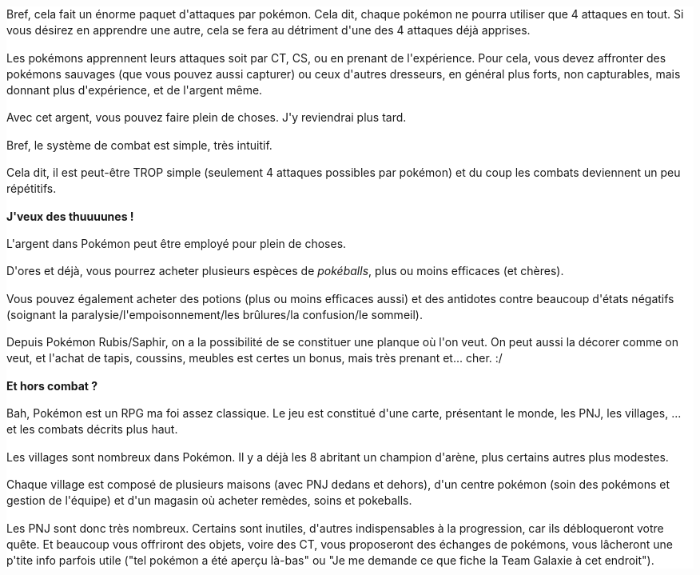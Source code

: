Bref, cela fait un énorme paquet d'attaques par pokémon. Cela dit, chaque pokémon ne pourra utiliser que 4 attaques en tout. Si vous désirez en apprendre une autre, cela se fera au détriment d'une des 4 attaques déjà apprises.  

  

Les pokémons apprennent leurs attaques soit par CT, CS, ou en prenant de l'expérience. Pour cela, vous devez affronter des pokémons sauvages (que vous pouvez aussi capturer) ou ceux d'autres dresseurs, en général plus forts, non capturables, mais donnant plus d'expérience, et de l'argent même.  

  

Avec cet argent, vous pouvez faire plein de choses. J'y reviendrai plus tard.  

  

Bref, le système de combat est simple, très intuitif.  

  

Cela dit, il est peut-être TROP simple (seulement 4 attaques possibles par pokémon) et du coup les combats deviennent un peu répétitifs.  

  

**J'veux des thuuuunes !**  

  

L'argent dans Pokémon peut être employé pour plein de choses.  

  

D'ores et déjà, vous pourrez acheter plusieurs espèces de _pokéballs_, plus ou moins efficaces (et chères).  

  

Vous pouvez également acheter des potions (plus ou moins efficaces aussi) et des antidotes contre beaucoup d'états négatifs (soignant la paralysie/l'empoisonnement/les brûlures/la confusion/le sommeil).  

  

Depuis Pokémon Rubis/Saphir, on a la possibilité de se constituer une planque où l'on veut. On peut aussi la décorer comme on veut, et l'achat de tapis, coussins, meubles est certes un bonus, mais très prenant et... cher. :/  

  

**Et hors combat ?**  

  

Bah, Pokémon est un RPG ma foi assez classique. Le jeu est constitué d'une carte, présentant le monde, les PNJ, les villages, ... et les combats décrits plus haut.  

  

Les villages sont nombreux dans Pokémon. Il y a déjà les 8 abritant un champion d'arène, plus certains autres plus modestes.  

  

Chaque village est composé de plusieurs maisons (avec PNJ dedans et dehors), d'un centre pokémon (soin des pokémons et gestion de l'équipe) et d'un magasin où acheter remèdes, soins et pokeballs.  

  

Les PNJ sont donc très nombreux. Certains sont inutiles, d'autres indispensables à la progression, car ils débloqueront votre quête. Et beaucoup vous offriront des objets, voire des CT, vous proposeront des échanges de pokémons, vous lâcheront une p'tite info parfois utile ("tel pokémon a été aperçu là-bas" ou "Je me demande ce que fiche la Team Galaxie à cet endroit").  
